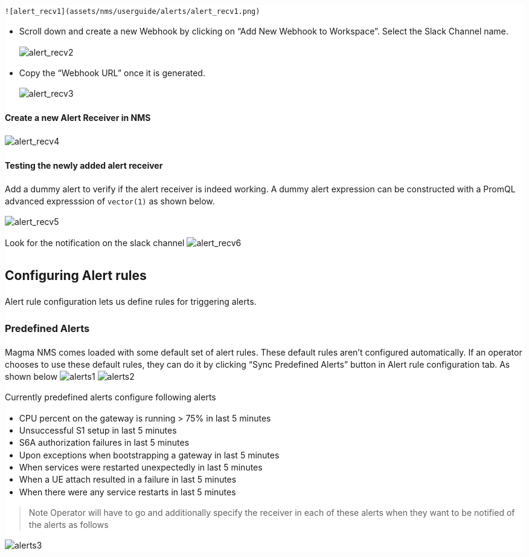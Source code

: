     ![alert_recv1](assets/nms/userguide/alerts/alert_recv1.png)

- Scroll down and create a new Webhook by clicking on “Add New Webhook to Workspace”. Select the Slack Channel name.

    ![alert_recv2](assets/nms/userguide/alerts/alert_recv2.png)

- Copy the “Webhook URL” once it is generated.

    ![alert_recv3](assets/nms/userguide/alerts/alert_recv3.png)

#### Create a new Alert Receiver in NMS

![alert_recv4](assets/nms/userguide/alerts/alert_recv4.png)

#### Testing the newly added alert receiver

Add a dummy alert to verify if the alert receiver is indeed working. A dummy alert expression can be constructed
with a PromQL advanced expresssion of `vector(1)` as shown below.

![alert_recv5](assets/nms/userguide/alerts/alert_recv5.png)

Look for the notification on the slack channel
![alert_recv6](assets/nms/userguide/alerts/alert_recv6.png)

## Configuring Alert rules

Alert rule configuration lets us define rules for triggering alerts.

### Predefined Alerts

Magma NMS comes loaded with some default set of alert rules. These default rules aren’t configured automatically. If an operator chooses to use these default rules, they can do it by clicking “Sync Predefined Alerts” button in Alert rule configuration tab. As shown below
![alerts1](assets/nms/userguide/alerts/alerts1.png)
![alerts2](assets/nms/userguide/alerts/alerts2.png)

Currently predefined alerts configure following alerts

- CPU percent on the gateway is running > 75% in last 5 minutes
- Unsuccessful S1 setup in last 5 minutes
- S6A authorization failures in last 5 minutes
- Upon exceptions when bootstrapping a gateway in last 5 minutes
- When services were restarted unexpectedly in last 5 minutes
- When a UE attach resulted in a failure in last 5 minutes
- When there were any service restarts in last 5 minutes

> Note Operator will have to go and additionally specify the receiver in each of these alerts when they want to be notified of the alerts as follows

![alerts3](assets/nms/userguide/alerts/alerts3.png)
